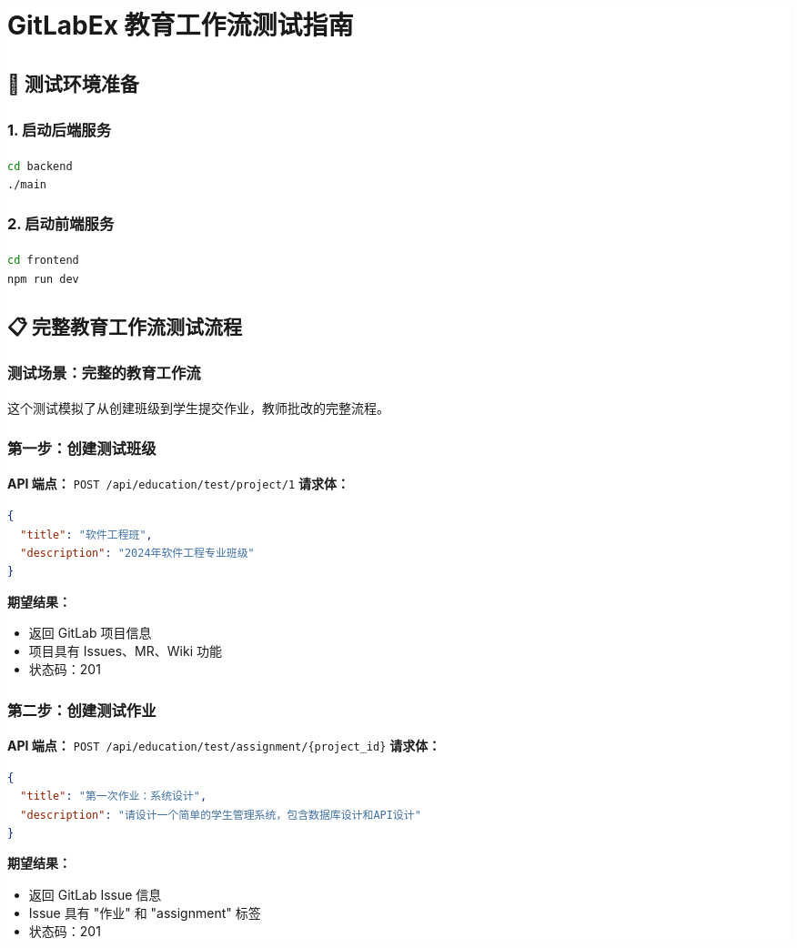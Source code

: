 # GitLabEx 教育工作流测试指南

## 🚀 测试环境准备

### 1. 启动后端服务
```bash
cd backend
./main
```

### 2. 启动前端服务
```bash
cd frontend
npm run dev
```

## 📋 完整教育工作流测试流程

### 测试场景：完整的教育工作流
这个测试模拟了从创建班级到学生提交作业，教师批改的完整流程。

### 第一步：创建测试班级
**API 端点：** `POST /api/education/test/project/1`
**请求体：**
```json
{
  "title": "软件工程班",
  "description": "2024年软件工程专业班级"
}
```

**期望结果：**
- 返回 GitLab 项目信息
- 项目具有 Issues、MR、Wiki 功能
- 状态码：201

### 第二步：创建测试作业
**API 端点：** `POST /api/education/test/assignment/{project_id}`
**请求体：**
```json
{
  "title": "第一次作业：系统设计",
  "description": "请设计一个简单的学生管理系统，包含数据库设计和API设计"
}
```

**期望结果：**
- 返回 GitLab Issue 信息
- Issue 具有 "作业" 和 "assignment" 标签
- 状态码：201
